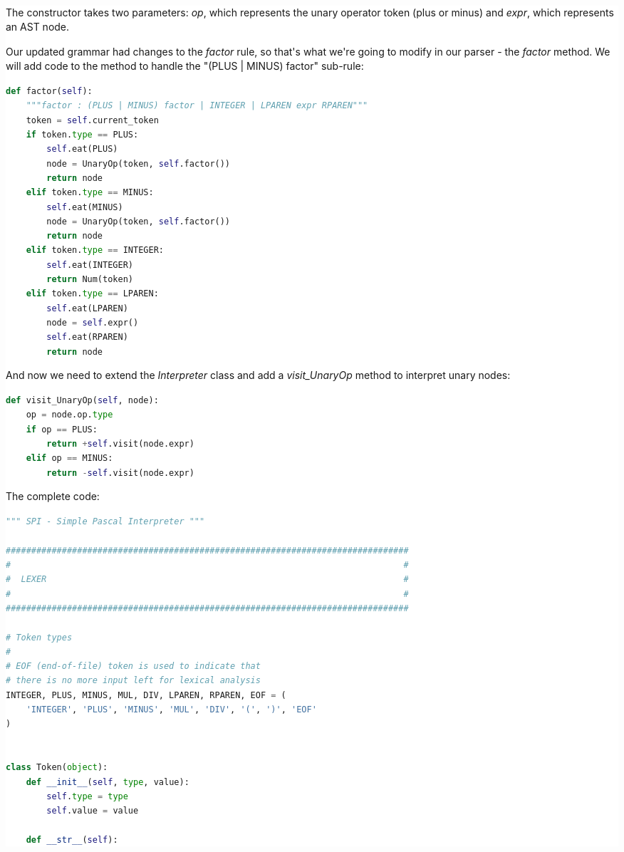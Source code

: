 The constructor takes two parameters: *op*, which represents the unary operator token (plus or minus) and *expr*, which represents an AST node.

Our updated grammar had changes to the *factor* rule, so that's what we're going to modify in our parser - the *factor* method. We will add code to the method to handle the "(PLUS | MINUS) factor" sub-rule:

```python
def factor(self):
    """factor : (PLUS | MINUS) factor | INTEGER | LPAREN expr RPAREN"""
    token = self.current_token
    if token.type == PLUS:
        self.eat(PLUS)
        node = UnaryOp(token, self.factor())
        return node
    elif token.type == MINUS:
        self.eat(MINUS)
        node = UnaryOp(token, self.factor())
        return node
    elif token.type == INTEGER:
        self.eat(INTEGER)
        return Num(token)
    elif token.type == LPAREN:
        self.eat(LPAREN)
        node = self.expr()
        self.eat(RPAREN)
        return node
```

And now we need to extend the *Interpreter* class and add a *visit_UnaryOp* method to interpret unary nodes:

```python
def visit_UnaryOp(self, node):
    op = node.op.type
    if op == PLUS:
        return +self.visit(node.expr)
    elif op == MINUS:
        return -self.visit(node.expr)
```

The complete code:

```python
""" SPI - Simple Pascal Interpreter """

###############################################################################
#                                                                             #
#  LEXER                                                                      #
#                                                                             #
###############################################################################

# Token types
#
# EOF (end-of-file) token is used to indicate that
# there is no more input left for lexical analysis
INTEGER, PLUS, MINUS, MUL, DIV, LPAREN, RPAREN, EOF = (
    'INTEGER', 'PLUS', 'MINUS', 'MUL', 'DIV', '(', ')', 'EOF'
)


class Token(object):
    def __init__(self, type, value):
        self.type = type
        self.value = value

    def __str__(self):
```